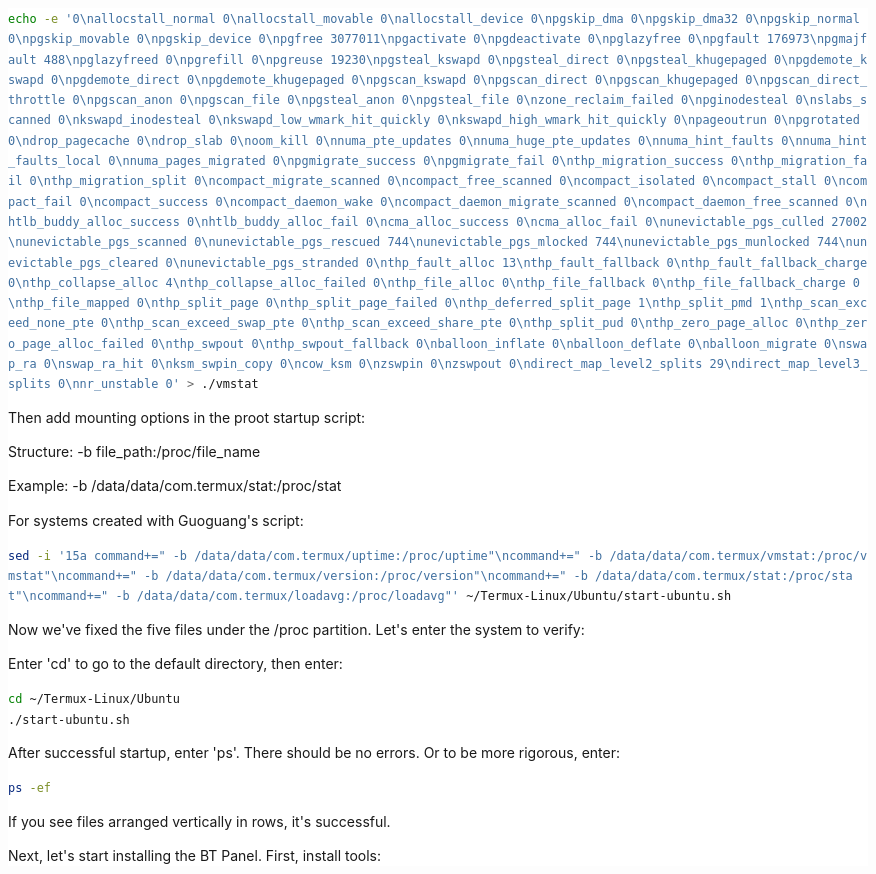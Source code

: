 ```bash
echo -e '0\nallocstall_normal 0\nallocstall_movable 0\nallocstall_device 0\npgskip_dma 0\npgskip_dma32 0\npgskip_normal 0\npgskip_movable 0\npgskip_device 0\npgfree 3077011\npgactivate 0\npgdeactivate 0\npglazyfree 0\npgfault 176973\npgmajfault 488\npglazyfreed 0\npgrefill 0\npgreuse 19230\npgsteal_kswapd 0\npgsteal_direct 0\npgsteal_khugepaged 0\npgdemote_kswapd 0\npgdemote_direct 0\npgdemote_khugepaged 0\npgscan_kswapd 0\npgscan_direct 0\npgscan_khugepaged 0\npgscan_direct_throttle 0\npgscan_anon 0\npgscan_file 0\npgsteal_anon 0\npgsteal_file 0\nzone_reclaim_failed 0\npginodesteal 0\nslabs_scanned 0\nkswapd_inodesteal 0\nkswapd_low_wmark_hit_quickly 0\nkswapd_high_wmark_hit_quickly 0\npageoutrun 0\npgrotated 0\ndrop_pagecache 0\ndrop_slab 0\noom_kill 0\nnuma_pte_updates 0\nnuma_huge_pte_updates 0\nnuma_hint_faults 0\nnuma_hint_faults_local 0\nnuma_pages_migrated 0\npgmigrate_success 0\npgmigrate_fail 0\nthp_migration_success 0\nthp_migration_fail 0\nthp_migration_split 0\ncompact_migrate_scanned 0\ncompact_free_scanned 0\ncompact_isolated 0\ncompact_stall 0\ncompact_fail 0\ncompact_success 0\ncompact_daemon_wake 0\ncompact_daemon_migrate_scanned 0\ncompact_daemon_free_scanned 0\nhtlb_buddy_alloc_success 0\nhtlb_buddy_alloc_fail 0\ncma_alloc_success 0\ncma_alloc_fail 0\nunevictable_pgs_culled 27002\nunevictable_pgs_scanned 0\nunevictable_pgs_rescued 744\nunevictable_pgs_mlocked 744\nunevictable_pgs_munlocked 744\nunevictable_pgs_cleared 0\nunevictable_pgs_stranded 0\nthp_fault_alloc 13\nthp_fault_fallback 0\nthp_fault_fallback_charge 0\nthp_collapse_alloc 4\nthp_collapse_alloc_failed 0\nthp_file_alloc 0\nthp_file_fallback 0\nthp_file_fallback_charge 0\nthp_file_mapped 0\nthp_split_page 0\nthp_split_page_failed 0\nthp_deferred_split_page 1\nthp_split_pmd 1\nthp_scan_exceed_none_pte 0\nthp_scan_exceed_swap_pte 0\nthp_scan_exceed_share_pte 0\nthp_split_pud 0\nthp_zero_page_alloc 0\nthp_zero_page_alloc_failed 0\nthp_swpout 0\nthp_swpout_fallback 0\nballoon_inflate 0\nballoon_deflate 0\nballoon_migrate 0\nswap_ra 0\nswap_ra_hit 0\nksm_swpin_copy 0\ncow_ksm 0\nzswpin 0\nzswpout 0\ndirect_map_level2_splits 29\ndirect_map_level3_splits 0\nnr_unstable 0' > ./vmstat
```

Then add mounting options in the proot startup script:

Structure: -b file_path:/proc/file_name

Example: -b /data/data/com.termux/stat:/proc/stat

For systems created with Guoguang's script:

```bash
sed -i '15a command+=" -b /data/data/com.termux/uptime:/proc/uptime"\ncommand+=" -b /data/data/com.termux/vmstat:/proc/vmstat"\ncommand+=" -b /data/data/com.termux/version:/proc/version"\ncommand+=" -b /data/data/com.termux/stat:/proc/stat"\ncommand+=" -b /data/data/com.termux/loadavg:/proc/loadavg"' ~/Termux-Linux/Ubuntu/start-ubuntu.sh
```

Now we've fixed the five files under the /proc partition. Let's enter the system to verify:

Enter 'cd' to go to the default directory, then enter:

```bash
cd ~/Termux-Linux/Ubuntu
./start-ubuntu.sh
```

After successful startup, enter 'ps'. There should be no errors. Or to be more rigorous, enter:

```bash
ps -ef
```

If you see files arranged vertically in rows, it's successful.

Next, let's start installing the BT Panel. First, install tools:
